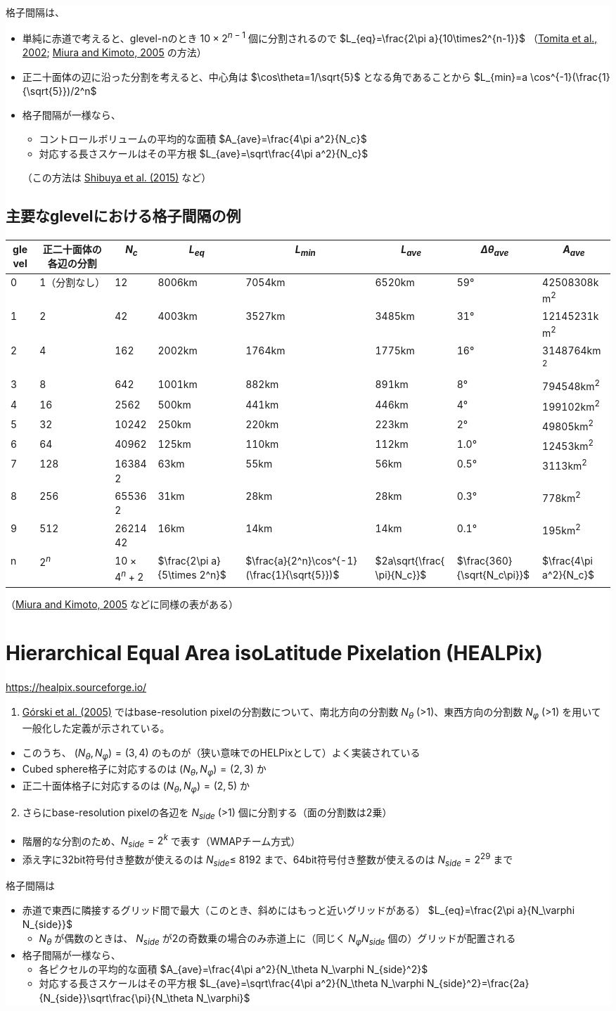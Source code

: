 格子間隔は、
- 単純に赤道で考えると、glevel-nのとき $10\times2^{n-1}$ 個に分割されるので $L_{eq}=\frac{2\pi a}{10\times2^{n-1}}$
（[Tomita et al., 2002](https://doi.org/10.1006/jcph.2002.7193); [Miura and Kimoto, 2005](https://doi.org/10.1175/MWR2991.1) の方法）
- 正二十面体の辺に沿った分割を考えると、中心角は $\cos\theta=1/\sqrt{5}$ となる角であることから $L_{min}=a \cos^{-1}(\frac{1}{\sqrt{5}})/2^n$
- 格子間隔が一様なら、
    - コントロールボリュームの平均的な面積 $A_{ave}=\frac{4\pi a^2}{N_c}$
    - 対応する長さスケールはその平方根 $L_{ave}=\sqrt\frac{4\pi a^2}{N_c}$

    （この方法は [Shibuya et al. (2015)](https://doi.org/10.1175/JAS-D-14-0228.1) など）
## 主要なglevelにおける格子間隔の例

|glevel|正二十面体の各辺の分割|$N_c$|$L_{eq}$|$L_{min}$|$L_{ave}$|$\Delta\theta_{ave}$|$A_{ave}$|
|---|---|---|---|---|---|---|---|
|0|1（分割なし）|12|8006km|7054km|6520km|59&deg;|42508308km<sup>2</sup>|
|1|2|42|4003km|3527km|3485km|31&deg;|12145231km<sup>2</sup>|
|2|4|162|2002km|1764km|1775km|16&deg;|3148764km<sup>2</sup>|
|3|8|642|1001km|882km|891km|8&deg;|794548km<sup>2</sup>|
|4|16|2562|500km|441km|446km|4&deg;|199102km<sup>2</sup>|
|5|32|10242|250km|220km|223km|2&deg;|49805km<sup>2</sup>|
|6|64|40962|125km|110km|112km|1.0&deg;|12453km<sup>2</sup>|
|7|128|163842|63km|55km|56km|0.5&deg;|3113km<sup>2</sup>|
|8|256|655362|31km|28km|28km|0.3&deg;|778km<sup>2</sup>|
|9|512|2621442|16km|14km|14km|0.1&deg;|195km<sup>2</sup>|
|n|$2^n$|$10\times4^n+2$|$\frac{2\pi a}{5\times 2^n}$|$\frac{a}{2^n}\cos^{-1}(\frac{1}{\sqrt{5}})$|$2a\sqrt{\frac{\pi}{N_c}}$|$\frac{360}{\sqrt{N_c\pi}}$|$\frac{4\pi a^2}{N_c}$|

（[Miura and Kimoto, 2005](https://doi.org/10.1175/MWR2991.1) などに同様の表がある）

# Hierarchical Equal Area isoLatitude Pixelation (HEALPix)
https://healpix.sourceforge.io/
1. [Górski et al. (2005)](https://doi.org/10.1086/427976) ではbase-resolution pixelの分割数について、南北方向の分割数 $N_\theta$ (>1)、東西方向の分割数 $N_\varphi$ (>1) を用いて一般化した定義が示されている。
- このうち、 $(N_\theta,N_\varphi)=(3,4)$ のものが（狭い意味でのHELPixとして）よく実装されている
- Cubed sphere格子に対応するのは $(N_\theta,N_\varphi)=(2,3)$ か
- 正二十面体格子に対応するのは $(N_\theta,N_\varphi)=(2,5)$ か
2. さらにbase-resolution pixelの各辺を $N_{side}$ (>1) 個に分割する（面の分割数は2乗）
- 階層的な分割のため、$N_{side}=2^k$ で表す（WMAPチーム方式）
- 添え字に32bit符号付き整数が使えるのは $N_{side}\le$ 8192 まで、64bit符号付き整数が使えるのは $N_{side}=2^{29}$ まで

格子間隔は
- 赤道で東西に隣接するグリッド間で最大（このとき、斜めにはもっと近いグリッドがある） $L_{eq}=\frac{2\pi a}{N_\varphi N_{side}}$
    - $N_\theta$ が偶数のときは、 $N_{side}$ が2の奇数乗の場合のみ赤道上に（同じく $N_\varphi N_{side}$ 個の）グリッドが配置される
- 格子間隔が一様なら、
    - 各ピクセルの平均的な面積 $A_{ave}=\frac{4\pi a^2}{N_\theta N_\varphi N_{side}^2}$
    - 対応する長さスケールはその平方根 $L_{ave}=\sqrt\frac{4\pi a^2}{N_\theta N_\varphi N_{side}^2}=\frac{2a}{N_{side}}\sqrt\frac{\pi}{N_\theta N_\varphi}$

